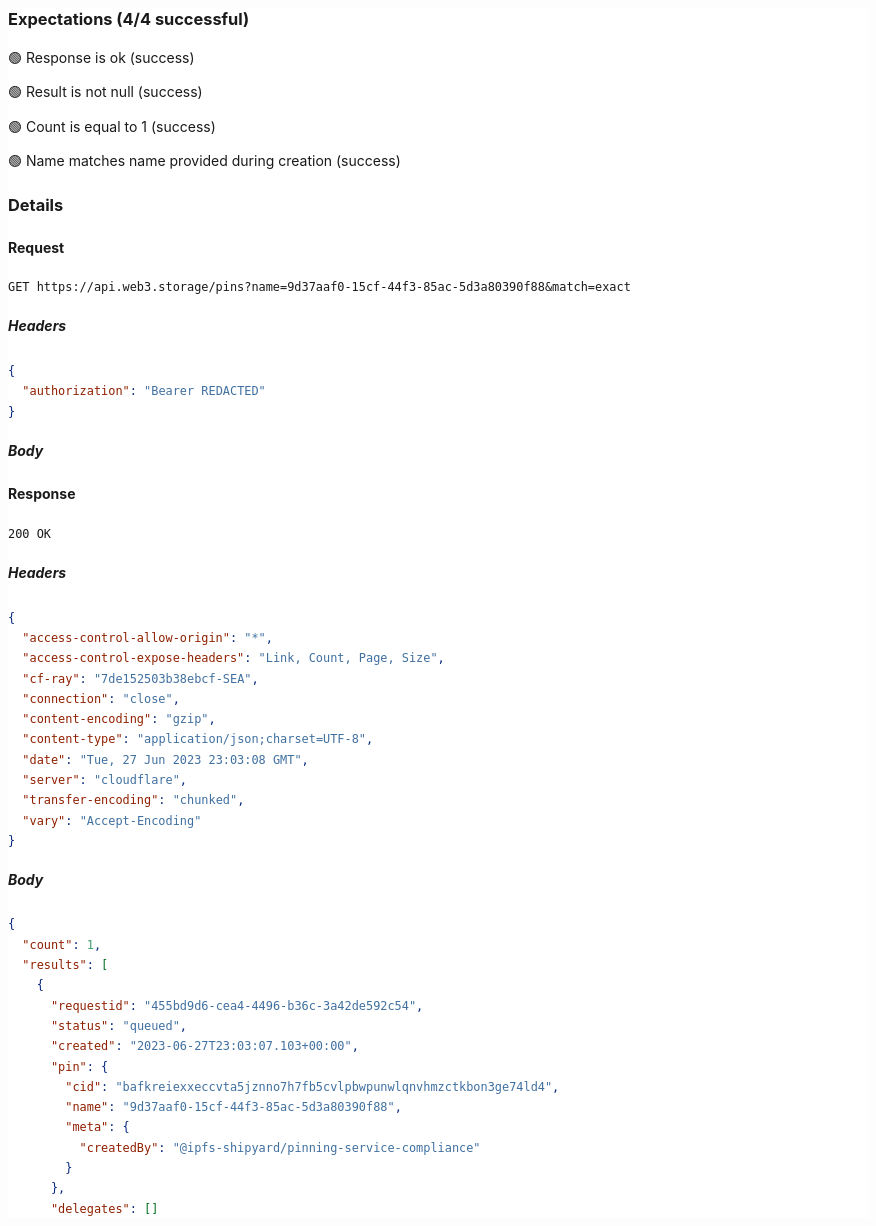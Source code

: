 ### Expectations (4/4 successful)

  🟢 Response is ok (success)

  🟢 Result is not null (success)

  🟢 Count is equal to 1 (success)

  🟢 Name matches name provided during creation (success)





### Details

#### Request
```
GET https://api.web3.storage/pins?name=9d37aaf0-15cf-44f3-85ac-5d3a80390f88&match=exact
```
##### Headers
```json
{
  "authorization": "Bearer REDACTED"
}
```
##### Body
```json

```

#### Response
```
200 OK
```
##### Headers
```json
{
  "access-control-allow-origin": "*",
  "access-control-expose-headers": "Link, Count, Page, Size",
  "cf-ray": "7de152503b38ebcf-SEA",
  "connection": "close",
  "content-encoding": "gzip",
  "content-type": "application/json;charset=UTF-8",
  "date": "Tue, 27 Jun 2023 23:03:08 GMT",
  "server": "cloudflare",
  "transfer-encoding": "chunked",
  "vary": "Accept-Encoding"
}
```
##### Body
```json
{
  "count": 1,
  "results": [
    {
      "requestid": "455bd9d6-cea4-4496-b36c-3a42de592c54",
      "status": "queued",
      "created": "2023-06-27T23:03:07.103+00:00",
      "pin": {
        "cid": "bafkreiexxeccvta5jznno7h7fb5cvlpbwpunwlqnvhmzctkbon3ge74ld4",
        "name": "9d37aaf0-15cf-44f3-85ac-5d3a80390f88",
        "meta": {
          "createdBy": "@ipfs-shipyard/pinning-service-compliance"
        }
      },
      "delegates": []
```